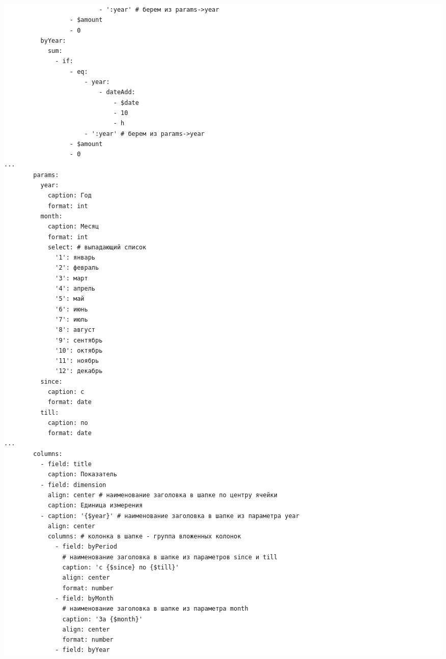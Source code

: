 ```
                          - ':year' # берем из params->year
                  - $amount
                  - 0
          byYear:
            sum:
              - if:
                  - eq:
                      - year: 
                          - dateAdd:
                              - $date
                              - 10
                              - h
                      - ':year' # берем из params->year
                  - $amount
                  - 0
...
        params:
          year:
            caption: Год
            format: int
          month:
            caption: Месяц
            format: int
            select: # выпадающий список
              '1': январь
              '2': февраль
              '3': март
              '4': апрель
              '5': май
              '6': июнь
              '7': июль
              '8': август
              '9': сентябрь
              '10': октябрь
              '11': ноябрь
              '12': декабрь
          since:
            caption: с
            format: date
          till:
            caption: по
            format: date
...
        columns:
          - field: title
            caption: Показатель
          - field: dimension
            align: center # наименование заголовка в шапке по центру ячейки
            caption: Единица измерения
          - caption: '{$year}' # наименование заголовка в шапке из параметра year
            align: center
            columns: # колонка в шапке - группа вложенных колонок
              - field: byPeriod
                # наименование заголовка в шапке из параметров since и till
                caption: 'c {$since} по {$till}'
                align: center
                format: number
              - field: byMonth
                # наименование заголовка в шапке из параметра month
                caption: 'За {$month}'
                align: center
                format: number
              - field: byYear
```